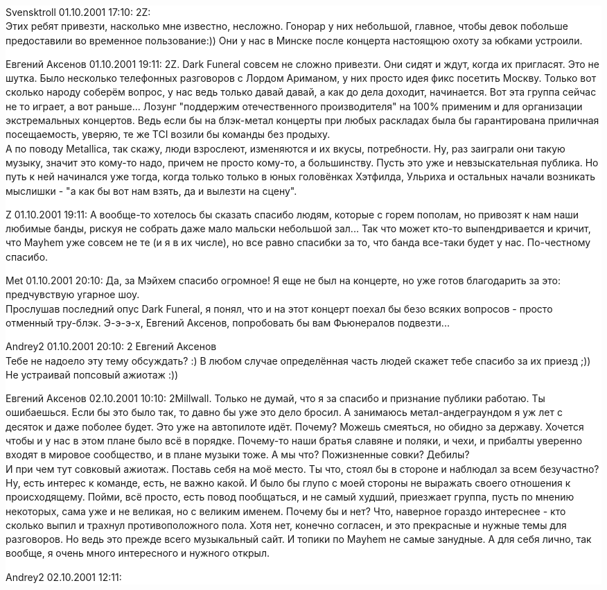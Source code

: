 Svensktroll 01.10.2001 17:10:
2Z:<BR>Этих ребят привезти, насколько мне известно, несложно. Гонорар у них небольшой, главное, чтобы девок побольше предоставили во временное пользование:)) Они у нас в Минске после концерта настоящюю охоту за юбками устроили.

Евгений Аксенов 01.10.2001 19:11:
2Z. Dark Funeral совсем не сложно привезти. Они сидят и ждут, когда их пригласят. Это не шутка. Было несколько телефонных разговоров с Лордом Ариманом, у них просто идея фикс посетить Москву. Только вот сколько народу соберём вопрос, у нас ведь только давай давай, а как до дела доходит, начинается. Вот эта группа сейчас не то играет, а вот раньше... Лозунг "поддержим отечественного производителя" на 100% применим и для организации экстремальных концертов. Ведь если бы на блэк-метал концерты при любых раскладах была бы гарантирована приличная посещаемость, уверяю, те же TCI возили бы команды без продыху.<BR>А по поводу Metallica, так скажу, люди взрослеют, изменяются и их вкусы, потребности. Ну, раз заиграли они такую музыку, значит это кому-то надо, причем не просто кому-то, а большинству. Пусть это уже и невзыскательная публика. Но путь к ней начинался уже тогда, когда только только в юных головёнках Хэтфилда, Ульриха и остальных начали возникать мыслишки - "а как бы вот нам взять, да и вылезти на сцену".  

Z 01.10.2001 19:11:
А вообще-то хотелось бы сказать спасибо людям, которые с горем пополам, но привозят к нам наши любимые банды, рискуя не собрать даже мало мальски небольшой зал... Так что может кто-то выпендривается и кричит, что Mayhem уже совсем не те (и я в их числе), но все равно спасибки за то, что банда все-таки будет у нас. По-честному спасибо.

Met 01.10.2001 20:10:
Да, за Мэйхем спасибо огромное! Я еще не был на концерте, но уже готов благодарить за это: предчувствую угарное шоу.<BR>Прослушав последний опус Dark Funeral, я понял, что и на этот концерт поехал бы безо всяких вопросов - просто отменный тру-блэк. Э-э-э-х, Евгений Аксенов, попробовать бы вам Фьюнералов подвезти...

Andrey2 01.10.2001 20:10:
2 Евгений Аксенов <BR>Тебе не надоело эту тему обсуждать? :) В любом случае определённая часть людей скажет тебе спасибо за их приезд ;)) Не устраивай попсовый ажиотаж :))

Евгений Аксенов 02.10.2001 10:10:
2Millwall. Только не думай, что я за спасибо и признание публики работаю. Ты ошибаешься. Если бы это было так, то давно бы уже это дело бросил. А занимаюсь метал-андеграундом я уж лет с десяток и даже поболее будет. Это уже на автопилоте идёт. Почему? Можешь смеяться, но обидно за державу. Хочется чтобы и у нас в этом плане было всё в порядке. Почему-то наши братья славяне и поляки, и чехи, и прибалты уверенно входят в мировое сообщество, и в плане музыки тоже. А мы что? Пожизненные совки? Дебилы?<BR>И при чем тут совковый ажиотаж. Поставь себя на моё место. Ты что, стоял бы в стороне и наблюдал за всем безучастно? Ну, есть интерес к команде, есть, не важно какой. И было бы глупо с моей стороны не выражать своего отношения к происходящему. Пойми, всё просто, есть повод пообщаться, и не самый худший, приезжает группа, пусть по мнению некоторых, сама уже и не великая, но с великим именем. Почему бы и нет? Что, наверное гораздо интереснее - кто сколько выпил и трахнул противоположного пола. Хотя нет, конечно согласен, и это прекрасные и нужные темы для разговоров. Но ведь это прежде всего музыкальный сайт. И топики по Mayhem не самые занудные. А для себя лично, так вообще, я очень много интересного и нужного открыл. 

Andrey2 02.10.2001 12:11:
